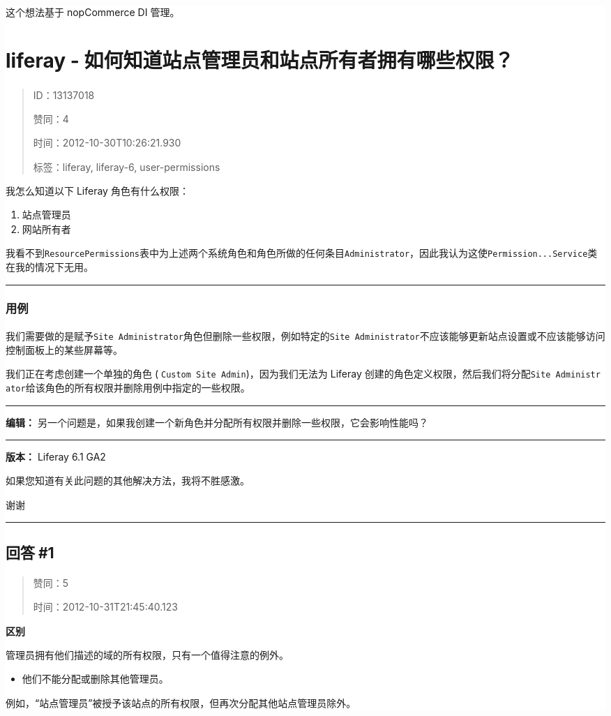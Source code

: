 这个想法基于 nopCommerce DI 管理。

# liferay - 如何知道站点管理员和站点所有者拥有哪些权限？

> ID：13137018
> 
> 赞同：4
> 
> 时间：2012-10-30T10:26:21.930
> 
> 标签：liferay, liferay-6, user-permissions

我怎么知道以下 Liferay 角色有什么权限：

1.  站点管理员
2.  网站所有者

我看不到`ResourcePermissions`表中为上述两个系统角色和角色所做的任何条目`Administrator`，因此我认为这使`Permission...Service`类在我的情况下无用。

* * *

### 用例

我们需要做的是赋予`Site Administrator`角色但删除一些权限，例如特定的`Site Administrator`不应该能够更新站点设置或不应该能够访问控制面板上的某些屏幕等。

我们正在考虑创建一个单独的角色 ( `Custom Site Admin`)，因为我们无法为 Liferay 创建的角色定义权限，然后我们将分配`Site Administrator`给该角色的所有权限并删除用例中指定的一些权限。

* * *

**编辑：**
另一个问题是，如果我创建一个新角色并分配所有权限并删除一些权限，它会影响性能吗？

* * *

**版本：** Liferay 6.1 GA2

如果您知道有关此问题的其他解决方法，我将不胜感激。

谢谢

* * *

## 回答 #1

> 赞同：5
> 
> 时间：2012-10-31T21:45:40.123

**区别**

管理员拥有他们描述的域的所有权限，只有一个值得注意的例外。

*   他们不能分配或删除其他管理员。

例如，“站点管理员”被授予该站点的所有权限，但再次分配其他站点管理员除外。
